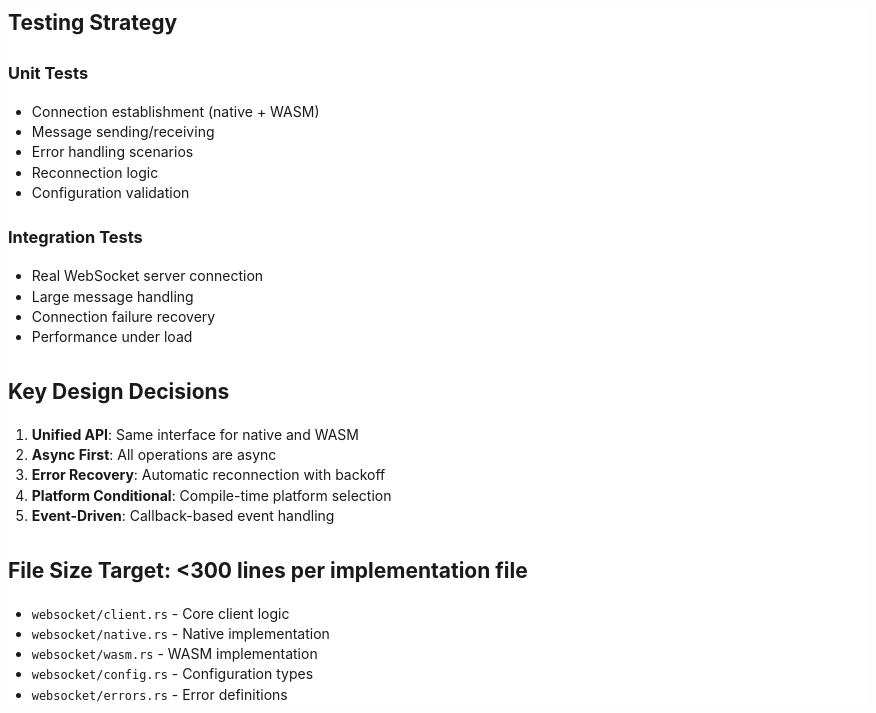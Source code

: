 ## Testing Strategy

### Unit Tests

- Connection establishment (native + WASM)
- Message sending/receiving
- Error handling scenarios
- Reconnection logic
- Configuration validation

### Integration Tests

- Real WebSocket server connection
- Large message handling
- Connection failure recovery
- Performance under load

## Key Design Decisions

1. **Unified API**: Same interface for native and WASM
2. **Async First**: All operations are async
3. **Error Recovery**: Automatic reconnection with backoff
4. **Platform Conditional**: Compile-time platform selection
5. **Event-Driven**: Callback-based event handling

## File Size Target: <300 lines per implementation file

- `websocket/client.rs` - Core client logic
- `websocket/native.rs` - Native implementation
- `websocket/wasm.rs` - WASM implementation
- `websocket/config.rs` - Configuration types
- `websocket/errors.rs` - Error definitions
